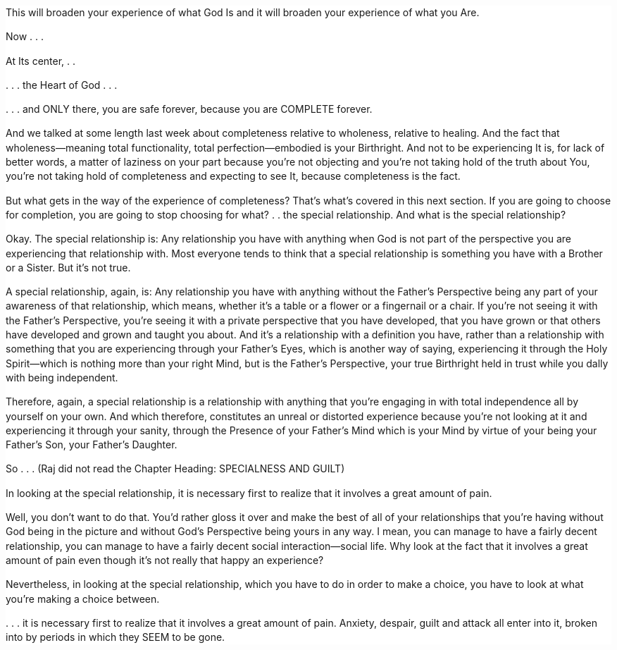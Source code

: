 This will broaden your experience of what God Is and it will broaden your experience of what you Are.

Now . . .  

At Its center, . . 

. . . the Heart of God . . .

 . . . and ONLY there, you are safe forever, because you are COMPLETE forever.

And we talked at some length last week about completeness relative to wholeness, relative to healing.  And the fact that wholeness—meaning total functionality, total perfection—embodied is your Birthright.  And not to be experiencing It is, for lack of better words, a matter of laziness on your part because you’re not objecting and you’re not taking hold of the truth about You, you’re not taking hold of completeness and expecting to see It, because completeness is the fact.

But what gets in the way of the experience of completeness?  That’s what’s covered in this next section.  If you are going to choose for completion, you are going to stop choosing for what? . . the special relationship.  And what is the special relationship?

Okay.  The special relationship is:  Any relationship you have with anything when God is not part of the perspective you are experiencing that relationship with.  Most everyone tends to think that a special relationship is something you have with a Brother or a Sister.  But it’s not true.  

A special relationship, again, is:  Any relationship you have with anything without the Father’s Perspective being any part of your awareness of that relationship, which means, whether it’s a table or a flower or a fingernail or a chair.  If you’re not seeing it with the Father’s Perspective, you’re seeing it with a private perspective that you have developed, that you have grown or that others have developed and grown and taught you about.  And it’s a relationship with a definition you have, rather than a relationship with something that you are experiencing through your Father’s Eyes, which is another way of saying, experiencing it through the Holy Spirit—which is nothing more than your right Mind, but is the Father’s Perspective, your true Birthright held in trust while you dally with being independent.

Therefore, again, a special relationship is a relationship with anything that you’re engaging in with total independence all by yourself on your own.  And which therefore, constitutes an unreal or distorted experience because you’re not looking at it and experiencing it through your sanity, through the Presence of your Father’s Mind which is your Mind by virtue of your being your Father’s Son, your Father’s Daughter.

So . . .  (Raj did not read the Chapter Heading: SPECIALNESS AND GUILT)
                 
In looking at the special relationship, it is necessary first to realize that it involves a great amount of pain.

Well, you don’t want to do that.  You’d rather gloss it over and make the best of all of your relationships that you’re having without God being in the picture and without God’s Perspective being yours in any way.  I mean, you can manage to have a fairly decent relationship, you can manage to have a fairly decent social interaction—social life.  Why look at the fact that it involves a great amount of pain even though it’s not really that happy an experience?

Nevertheless, in looking at the special relationship, which you have to do in order to make a choice, you have to look at what you’re making a choice between.

. . . it is necessary first to realize that it involves a great amount of pain.  Anxiety, despair, guilt and attack all enter into it, broken into by periods in which they SEEM to be gone.
